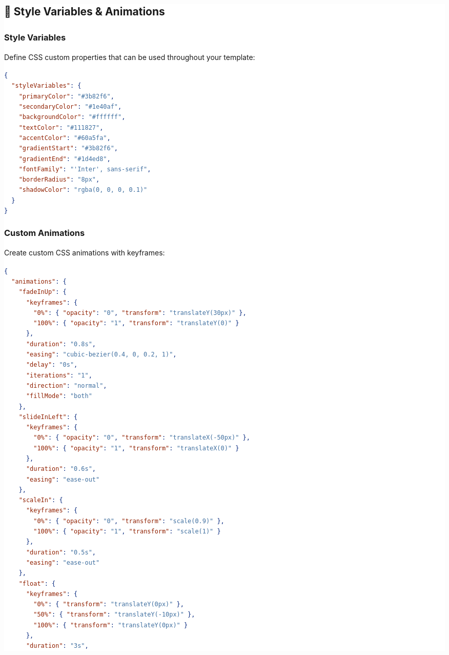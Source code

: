 
## 🎨 Style Variables & Animations

### Style Variables
Define CSS custom properties that can be used throughout your template:

```json
{
  "styleVariables": {
    "primaryColor": "#3b82f6",
    "secondaryColor": "#1e40af",
    "backgroundColor": "#ffffff",
    "textColor": "#111827",
    "accentColor": "#60a5fa",
    "gradientStart": "#3b82f6",
    "gradientEnd": "#1d4ed8",
    "fontFamily": "'Inter', sans-serif",
    "borderRadius": "8px",
    "shadowColor": "rgba(0, 0, 0, 0.1)"
  }
}
```

### Custom Animations
Create custom CSS animations with keyframes:

```json
{
  "animations": {
    "fadeInUp": {
      "keyframes": {
        "0%": { "opacity": "0", "transform": "translateY(30px)" },
        "100%": { "opacity": "1", "transform": "translateY(0)" }
      },
      "duration": "0.8s",
      "easing": "cubic-bezier(0.4, 0, 0.2, 1)",
      "delay": "0s",
      "iterations": "1",
      "direction": "normal",
      "fillMode": "both"
    },
    "slideInLeft": {
      "keyframes": {
        "0%": { "opacity": "0", "transform": "translateX(-50px)" },
        "100%": { "opacity": "1", "transform": "translateX(0)" }
      },
      "duration": "0.6s",
      "easing": "ease-out"
    },
    "scaleIn": {
      "keyframes": {
        "0%": { "opacity": "0", "transform": "scale(0.9)" },
        "100%": { "opacity": "1", "transform": "scale(1)" }
      },
      "duration": "0.5s",
      "easing": "ease-out"
    },
    "float": {
      "keyframes": {
        "0%": { "transform": "translateY(0px)" },
        "50%": { "transform": "translateY(-10px)" },
        "100%": { "transform": "translateY(0px)" }
      },
      "duration": "3s",
```